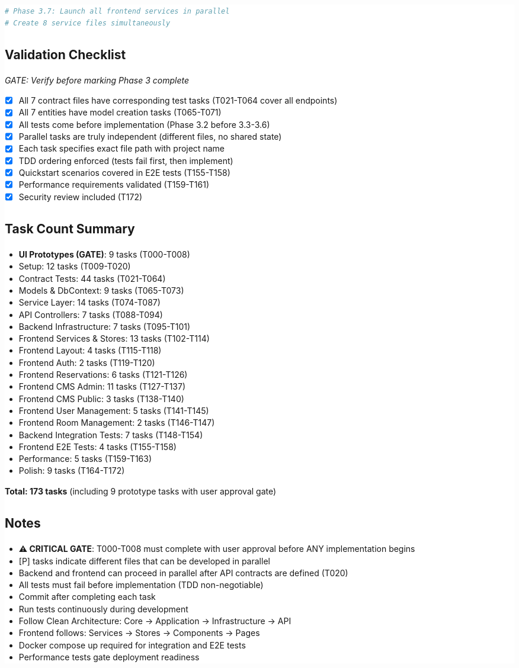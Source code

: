 ```bash
# Phase 3.7: Launch all frontend services in parallel
# Create 8 service files simultaneously
```

## Validation Checklist
*GATE: Verify before marking Phase 3 complete*

- [x] All 7 contract files have corresponding test tasks (T021-T064 cover all endpoints)
- [x] All 7 entities have model creation tasks (T065-T071)
- [x] All tests come before implementation (Phase 3.2 before 3.3-3.6)
- [x] Parallel tasks are truly independent (different files, no shared state)
- [x] Each task specifies exact file path with project name
- [x] TDD ordering enforced (tests fail first, then implement)
- [x] Quickstart scenarios covered in E2E tests (T155-T158)
- [x] Performance requirements validated (T159-T161)
- [x] Security review included (T172)

## Task Count Summary
- **UI Prototypes (GATE)**: 9 tasks (T000-T008)
- Setup: 12 tasks (T009-T020)
- Contract Tests: 44 tasks (T021-T064)
- Models & DbContext: 9 tasks (T065-T073)
- Service Layer: 14 tasks (T074-T087)
- API Controllers: 7 tasks (T088-T094)
- Backend Infrastructure: 7 tasks (T095-T101)
- Frontend Services & Stores: 13 tasks (T102-T114)
- Frontend Layout: 4 tasks (T115-T118)
- Frontend Auth: 2 tasks (T119-T120)
- Frontend Reservations: 6 tasks (T121-T126)
- Frontend CMS Admin: 11 tasks (T127-T137)
- Frontend CMS Public: 3 tasks (T138-T140)
- Frontend User Management: 5 tasks (T141-T145)
- Frontend Room Management: 2 tasks (T146-T147)
- Backend Integration Tests: 7 tasks (T148-T154)
- Frontend E2E Tests: 4 tasks (T155-T158)
- Performance: 5 tasks (T159-T163)
- Polish: 9 tasks (T164-T172)

**Total: 173 tasks** (including 9 prototype tasks with user approval gate)

## Notes
- **⚠️ CRITICAL GATE**: T000-T008 must complete with user approval before ANY implementation begins
- [P] tasks indicate different files that can be developed in parallel
- Backend and frontend can proceed in parallel after API contracts are defined (T020)
- All tests must fail before implementation (TDD non-negotiable)
- Commit after completing each task
- Run tests continuously during development
- Follow Clean Architecture: Core → Application → Infrastructure → API
- Frontend follows: Services → Stores → Components → Pages
- Docker compose up required for integration and E2E tests
- Performance tests gate deployment readiness
